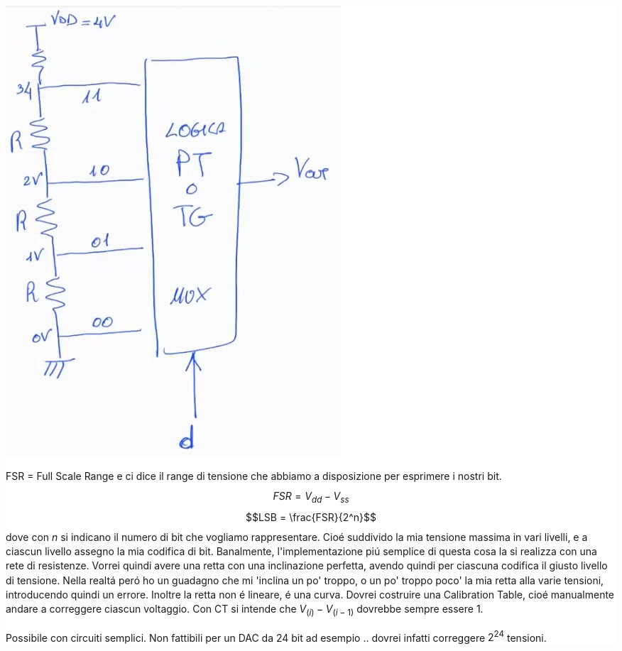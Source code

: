 ![](images/8643e8226d2661d9cff2b86093356d62.jpg)

FSR = Full Scale Range e ci dice il range di tensione che abbiamo a disposizione per esprimere i nostri bit. 
$$FSR=V_{dd} - V_{ss}$$
$$LSB = \frac{FSR}{2^n}$$
dove con $n$ si indicano il numero di bit che vogliamo rappresentare. 
Cioé suddivido la mia tensione massima in vari livelli, e a ciascun livello assegno la mia codifica di bit. 
Banalmente, l'implementazione piú semplice di questa cosa la si realizza con una rete di resistenze. 
Vorrei quindi avere una retta con una inclinazione perfetta, avendo quindi per ciascuna codifica il giusto livello di tensione. Nella realtá peró ho un guadagno che mi 'inclina un po' troppo, o un po' troppo poco' la mia retta alla varie tensioni, introducendo quindi un errore. 
Inoltre la retta non é lineare, é una curva. 
Dovrei costruire una Calibration Table, cioé manualmente andare a correggere ciascun voltaggio. 
Con CT si intende che $V_{(i)} - V_{(i-1)}$ dovrebbe sempre essere 1. 

Possibile con circuiti semplici. Non fattibili per un DAC da 24 bit ad esempio .. dovrei infatti correggere $2^{24}$ tensioni.
